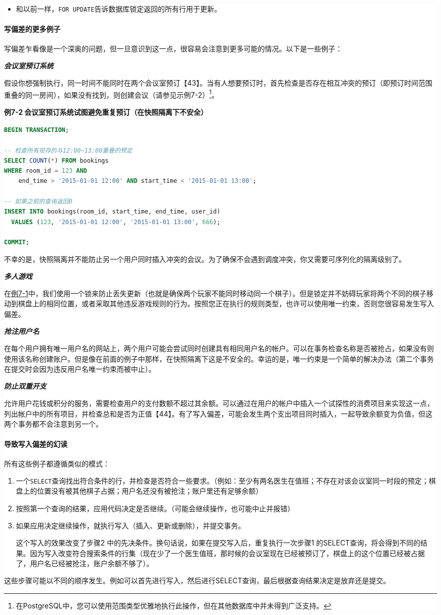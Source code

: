 * 和以前一样，`FOR UPDATE`告诉数据库锁定返回的所有行用于更新。

#### 写偏差的更多例子

写偏差乍看像是一个深奥的问题，但一旦意识到这一点，很容易会注意到更多可能的情况。以下是一些例子：

***会议室预订系统***

假设你想强制执行，同一时间不能同时在两个会议室预订【43】。当有人想要预订时，首先检查是否存在相互冲突的预订（即预订时间范围重叠的同一房间），如果没有找到，则创建会议（请参见示例7-2）[^ix]。

[^ix]: 在PostgreSQL中，您可以使用范围类型优雅地执行此操作，但在其他数据库中并未得到广泛支持。

**例7-2 会议室预订系统试图避免重复预订（在快照隔离下不安全）**

```sql
BEGIN TRANSACTION;

-- 检查所有现存的与12:00~13:00重叠的预定
SELECT COUNT(*) FROM bookings
WHERE room_id = 123 AND 
	end_time > '2015-01-01 12:00' AND start_time < '2015-01-01 13:00';

-- 如果之前的查询返回0
INSERT INTO bookings(room_id, start_time, end_time, user_id)
  VALUES (123, '2015-01-01 12:00', '2015-01-01 13:00', 666);

COMMIT;
```

不幸的是，快照隔离并不能防止另一个用户同时插入冲突的会议。为了确保不会遇到调度冲突，你又需要可序列化的隔离级别了。

***多人游戏***

在[例7-1]()中，我们使用一个锁来防止丢失更新（也就是确保两个玩家不能同时移动同一个棋子）。但是锁定并不妨碍玩家将两个不同的棋子移动到棋盘上的相同位置，或者采取其他违反游戏规则的行为。按照您正在执行的规则类型，也许可以使用唯一约束，否则您很容易发生写入偏差。

***抢注用户名***

在每个用户拥有唯一用户名的网站上，两个用户可能会尝试同时创建具有相同用户名的帐户。可以在事务检查名称是否被抢占，如果没有则使用该名称创建账户。但是像在前面的例子中那样，在快照隔离下这是不安全的。幸运的是，唯一约束是一个简单的解决办法（第二个事务在提交时会因为违反用户名唯一约束而被中止）。

***防止双重开支***

允许用户花钱或积分的服务，需要检查用户的支付数额不超过其余额。可以通过在用户的帐户中插入一个试探性的消费项目来实现这一点，列出帐户中的所有项目，并检查总和是否为正值【44】。有了写入偏差，可能会发生两个支出项目同时插入，一起导致余额变为负值，但这两个事务都不会注意到另一个。

#### 导致写入偏差的幻读

所有这些例子都遵循类似的模式：

1. 一个`SELECT`查询找出符合条件的行，并检查是否符合一些要求。（例如：至少有两名医生在值班；不存在对该会议室同一时段的预定；棋盘上的位置没有被其他棋子占据；用户名还没有被抢注；账户里还有足够余额）

2. 按照第一个查询的结果，应用代码决定是否继续。（可能会继续操作，也可能中止并报错）

3. 如果应用决定继续操作，就执行写入（插入、更新或删除），并提交事务。

   这个写入的效果改变了步骤2 中的先决条件。换句话说，如果在提交写入后，重复执行一次步骤1 的SELECT查询，将会得到不同的结果。因为写入改变符合搜索条件的行集（现在少了一个医生值班，那时候的会议室现在已经被预订了，棋盘上的这个位置已经被占据了，用户名已经被抢注，账户余额不够了）。

这些步骤可能以不同的顺序发生。例如可以首先进行写入，然后进行SELECT查询，最后根据查询结果决定是放弃还是提交。


[^i]: 乔·海勒斯坦（Joe Hellerstein）指出，在论Härder与Reuter的论文中，“ACID中的C”是被“扔进去凑缩写单词的”【7】，而且那时候大家都不怎么在乎一致性。
[^ii]: 可以说邮件应用中的错误计数器并不是什么特别重要的问题。但换种方式来看，你可以把未读计数器换成客户账户余额，把邮件收发看成支付交易。
[^iii]: 这并不完美。如果TCP连接中断，则事务必须中止。如果中断发生在客户端请求提交之后，但在服务器确认提交发生之前，客户端并不知道事务是否已提交。为了解决这个问题，事务管理器可以通过一个唯一事务标识符来对操作进行分组，这个标识符并未绑定到特定TCP连接。后续再“[数据库端到端的争论](ch12.md#数据库端到端的争论)”一节将回到这个主题。
[^iv]: 严格地说，**原子自增（atomic increment）** 这个术语在多线程编程的意义上使用了原子这个词。 在ACID的情况下，它实际上应该被称为 **孤立（isolated）** 的或**可序列化（serializable）** 的增量。 但这就太吹毛求疵了。
[^译注i]: 轶事：偶然出现的瞬时错误有时称为***Heisenbug***，而确定性的问题对应地称为***Bohrbugs***
[^v]: 某些数据库支持甚至更弱的隔离级别，称为**读未提交（Read uncommitted）**。它可以防止脏写，但不防止脏读。
[^vi]: 在撰写本文时，唯一在读已提交隔离级别使用读锁的主流数据库是使用`read_committed_snapshot = off`配置的IBM DB2和Microsoft SQL Server [23,36]。
[^vii]: 事实上，事务ID是32位整数，所以大约会在40亿次事务之后溢出。 PostgreSQL的Vacuum过程会清理老旧的事务ID，确保事务ID溢出（回卷）不会影响到数据。
[^译注ii]: 在PostgreSQL中，`created_by` 的实际名称为`xmin`，`deleted_by` 的实际名称为`xmax`
[^viii]: 将文本文档的编辑表示为原子的变化流是可能的，尽管相当复杂。参阅“[自动冲突解决](ch5.md#题外话：自动冲突解决)”。
[^x]: 如果事务需要访问不在内存中的数据，最好的解决方案可能是中止事务，异步地将数据提取到内存中，同时继续处理其他事务，然后在数据加载完毕时重新启动事务。这种方法被称为**反缓存（anti-caching）**，正如前面在第88页“将所有内容保存在内存”中所述。
[^xi]: 有时也称为**严格两阶段锁定（SS2PL, strict two-phase locking）**，以便和其他2PL变体区分。